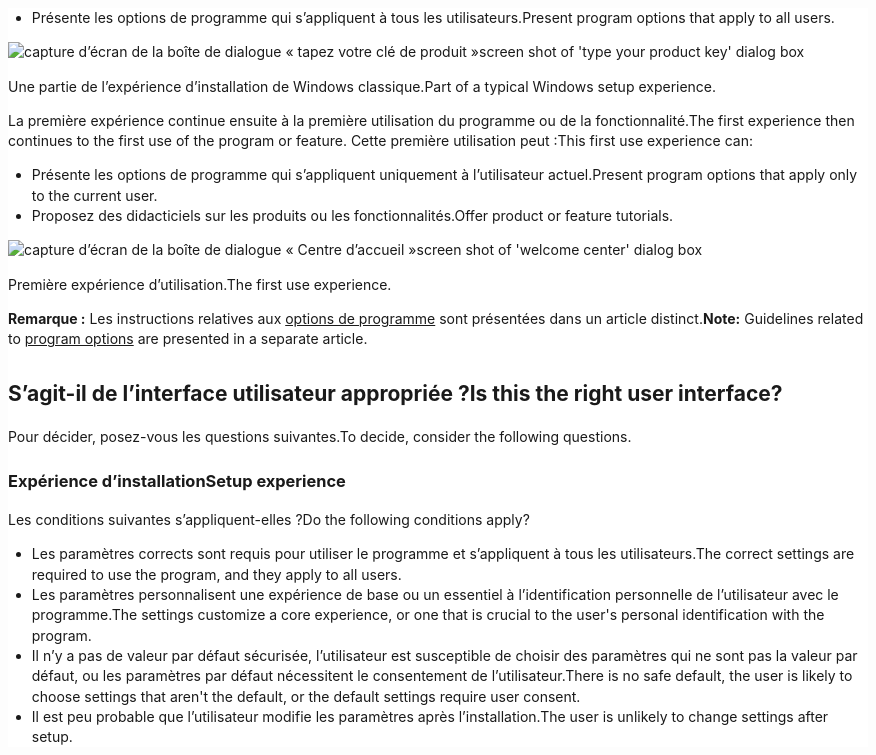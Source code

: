-   <span data-ttu-id="6ba3d-114">Présente les options de programme qui s’appliquent à tous les utilisateurs.</span><span class="sxs-lookup"><span data-stu-id="6ba3d-114">Present program options that apply to all users.</span></span>

![<span data-ttu-id="6ba3d-115">capture d’écran de la boîte de dialogue « tapez votre clé de produit »</span><span class="sxs-lookup"><span data-stu-id="6ba3d-115">screen shot of 'type your product key' dialog box</span></span> ](images/exper-first-exper-image1.png)

<span data-ttu-id="6ba3d-116">Une partie de l’expérience d’installation de Windows classique.</span><span class="sxs-lookup"><span data-stu-id="6ba3d-116">Part of a typical Windows setup experience.</span></span>

<span data-ttu-id="6ba3d-117">La première expérience continue ensuite à la première utilisation du programme ou de la fonctionnalité.</span><span class="sxs-lookup"><span data-stu-id="6ba3d-117">The first experience then continues to the first use of the program or feature.</span></span> <span data-ttu-id="6ba3d-118">Cette première utilisation peut :</span><span class="sxs-lookup"><span data-stu-id="6ba3d-118">This first use experience can:</span></span>

-   <span data-ttu-id="6ba3d-119">Présente les options de programme qui s’appliquent uniquement à l’utilisateur actuel.</span><span class="sxs-lookup"><span data-stu-id="6ba3d-119">Present program options that apply only to the current user.</span></span>
-   <span data-ttu-id="6ba3d-120">Proposez des didacticiels sur les produits ou les fonctionnalités.</span><span class="sxs-lookup"><span data-stu-id="6ba3d-120">Offer product or feature tutorials.</span></span>

![<span data-ttu-id="6ba3d-121">capture d’écran de la boîte de dialogue « Centre d’accueil »</span><span class="sxs-lookup"><span data-stu-id="6ba3d-121">screen shot of 'welcome center' dialog box</span></span> ](images/exper-first-exper-image2.png)

<span data-ttu-id="6ba3d-122">Première expérience d’utilisation.</span><span class="sxs-lookup"><span data-stu-id="6ba3d-122">The first use experience.</span></span>

<span data-ttu-id="6ba3d-123">**Remarque :** Les instructions relatives aux [options de programme](win-property-win.md) sont présentées dans un article distinct.</span><span class="sxs-lookup"><span data-stu-id="6ba3d-123">**Note:** Guidelines related to [program options](win-property-win.md) are presented in a separate article.</span></span>

## <a name="is-this-the-right-user-interface"></a><span data-ttu-id="6ba3d-124">S’agit-il de l’interface utilisateur appropriée ?</span><span class="sxs-lookup"><span data-stu-id="6ba3d-124">Is this the right user interface?</span></span>

<span data-ttu-id="6ba3d-125">Pour décider, posez-vous les questions suivantes.</span><span class="sxs-lookup"><span data-stu-id="6ba3d-125">To decide, consider the following questions.</span></span>

### <a name="setup-experience"></a><span data-ttu-id="6ba3d-126">Expérience d’installation</span><span class="sxs-lookup"><span data-stu-id="6ba3d-126">Setup experience</span></span>

<span data-ttu-id="6ba3d-127">Les conditions suivantes s’appliquent-elles ?</span><span class="sxs-lookup"><span data-stu-id="6ba3d-127">Do the following conditions apply?</span></span>

-   <span data-ttu-id="6ba3d-128">Les paramètres corrects sont requis pour utiliser le programme et s’appliquent à tous les utilisateurs.</span><span class="sxs-lookup"><span data-stu-id="6ba3d-128">The correct settings are required to use the program, and they apply to all users.</span></span>
-   <span data-ttu-id="6ba3d-129">Les paramètres personnalisent une expérience de base ou un essentiel à l’identification personnelle de l’utilisateur avec le programme.</span><span class="sxs-lookup"><span data-stu-id="6ba3d-129">The settings customize a core experience, or one that is crucial to the user's personal identification with the program.</span></span>
-   <span data-ttu-id="6ba3d-130">Il n’y a pas de valeur par défaut sécurisée, l’utilisateur est susceptible de choisir des paramètres qui ne sont pas la valeur par défaut, ou les paramètres par défaut nécessitent le consentement de l’utilisateur.</span><span class="sxs-lookup"><span data-stu-id="6ba3d-130">There is no safe default, the user is likely to choose settings that aren't the default, or the default settings require user consent.</span></span>
-   <span data-ttu-id="6ba3d-131">Il est peu probable que l’utilisateur modifie les paramètres après l’installation.</span><span class="sxs-lookup"><span data-stu-id="6ba3d-131">The user is unlikely to change settings after setup.</span></span>
